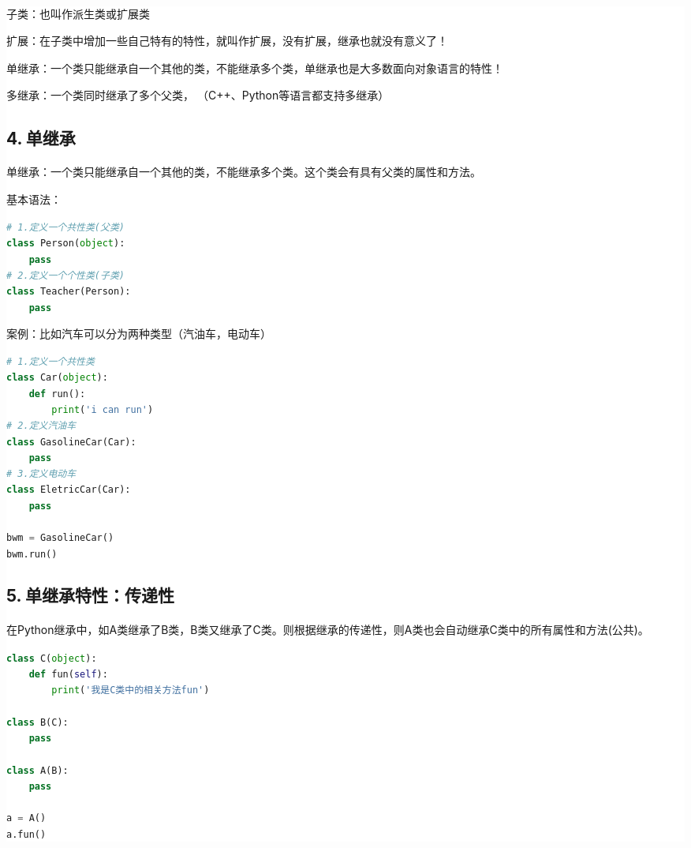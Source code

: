 子类：也叫作派生类或扩展类



扩展：在子类中增加一些自己特有的特性，就叫作扩展，没有扩展，继承也就没有意义了！

单继承：一个类只能继承自一个其他的类，不能继承多个类，单继承也是大多数面向对象语言的特性！

多继承：一个类同时继承了多个父类， （C++、Python等语言都支持多继承）

## 4. 单继承

单继承：一个类只能继承自一个其他的类，不能继承多个类。这个类会有具有父类的属性和方法。

基本语法：

```python
# 1.定义一个共性类(父类)
class Person(object):
    pass
# 2.定义一个个性类(子类)
class Teacher(Person):
    pass
```

案例：比如汽车可以分为两种类型（汽油车，电动车）

```python
# 1.定义一个共性类
class Car(object):
    def run():
        print('i can run')
# 2.定义汽油车
class GasolineCar(Car):
    pass
# 3.定义电动车
class EletricCar(Car):
    pass

bwm = GasolineCar()
bwm.run()
```



## 5. 单继承特性：传递性

在Python继承中，如A类继承了B类，B类又继承了C类。则根据继承的传递性，则A类也会自动继承C类中的所有属性和方法(公共)。

```python
class C(object):
    def fun(self):
        print('我是C类中的相关方法fun')
        
class B(C):
    pass

class A(B):
    pass

a = A()
a.fun()
```
